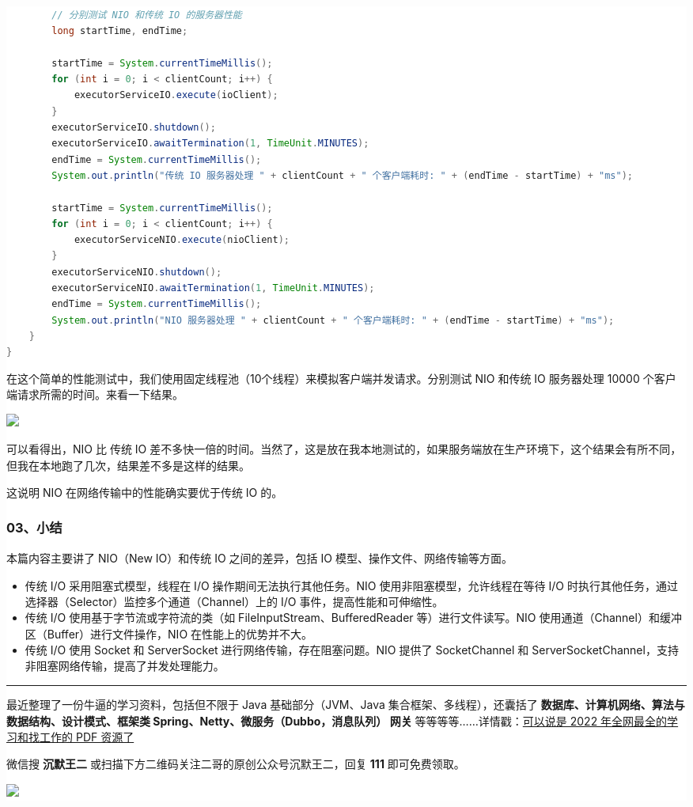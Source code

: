 ```java
        // 分别测试 NIO 和传统 IO 的服务器性能
        long startTime, endTime;

        startTime = System.currentTimeMillis();
        for (int i = 0; i < clientCount; i++) {
            executorServiceIO.execute(ioClient);
        }
        executorServiceIO.shutdown();
        executorServiceIO.awaitTermination(1, TimeUnit.MINUTES);
        endTime = System.currentTimeMillis();
        System.out.println("传统 IO 服务器处理 " + clientCount + " 个客户端耗时: " + (endTime - startTime) + "ms");

        startTime = System.currentTimeMillis();
        for (int i = 0; i < clientCount; i++) {
            executorServiceNIO.execute(nioClient);
        }
        executorServiceNIO.shutdown();
        executorServiceNIO.awaitTermination(1, TimeUnit.MINUTES);
        endTime = System.currentTimeMillis();
        System.out.println("NIO 服务器处理 " + clientCount + " 个客户端耗时: " + (endTime - startTime) + "ms");
    }
}
```

在这个简单的性能测试中，我们使用固定线程池（10个线程）来模拟客户端并发请求。分别测试 NIO 和传统 IO 服务器处理 10000 个客户端请求所需的时间。来看一下结果。

![](https://cdn.tobebetterjavaer.com/stutymore/why-20230404141335.png)

可以看得出，NIO 比 传统 IO 差不多快一倍的时间。当然了，这是放在我本地测试的，如果服务端放在生产环境下，这个结果会有所不同，但我在本地跑了几次，结果差不多是这样的结果。

这说明 NIO 在网络传输中的性能确实要优于传统 IO 的。

### 03、小结

本篇内容主要讲了 NIO（New IO）和传统 IO 之间的差异，包括 IO 模型、操作文件、网络传输等方面。

- 传统 I/O 采用阻塞式模型，线程在 I/O 操作期间无法执行其他任务。NIO 使用非阻塞模型，允许线程在等待 I/O 时执行其他任务，通过选择器（Selector）监控多个通道（Channel）上的 I/O 事件，提高性能和可伸缩性。
- 传统 I/O 使用基于字节流或字符流的类（如 FileInputStream、BufferedReader 等）进行文件读写。NIO 使用通道（Channel）和缓冲区（Buffer）进行文件操作，NIO 在性能上的优势并不大。
- 传统 I/O 使用 Socket 和 ServerSocket 进行网络传输，存在阻塞问题。NIO 提供了 SocketChannel 和 ServerSocketChannel，支持非阻塞网络传输，提高了并发处理能力。

---

最近整理了一份牛逼的学习资料，包括但不限于 Java 基础部分（JVM、Java 集合框架、多线程），还囊括了 **数据库、计算机网络、算法与数据结构、设计模式、框架类 Spring、Netty、微服务（Dubbo，消息队列） 网关** 等等等等……详情戳：[可以说是 2022 年全网最全的学习和找工作的 PDF 资源了](https://tobebetterjavaer.com/pdf/programmer-111.html)

微信搜 **沉默王二** 或扫描下方二维码关注二哥的原创公众号沉默王二，回复 **111** 即可免费领取。

![](https://cdn.tobebetterjavaer.com/tobebetterjavaer/images/gongzhonghao.png)

